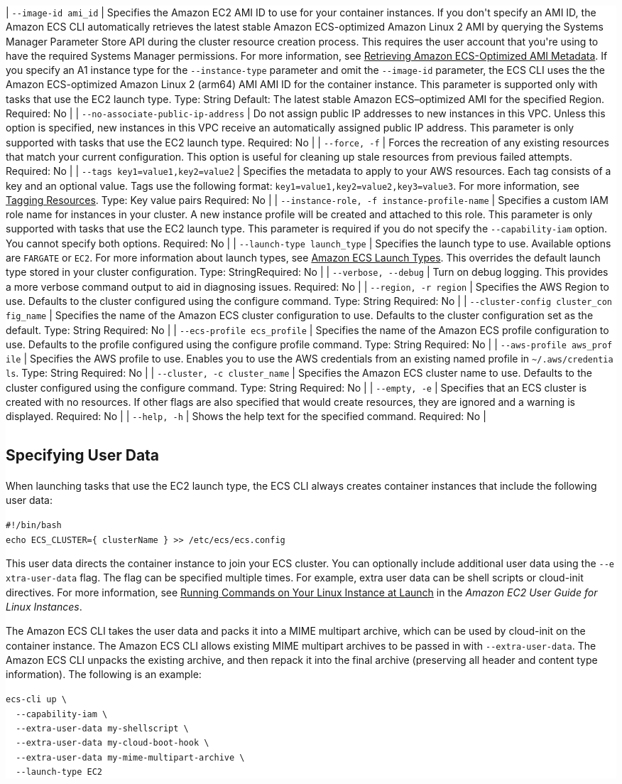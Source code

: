 |  `--image-id ami_id`  |  Specifies the Amazon EC2 AMI ID to use for your container instances\. If you don't specify an AMI ID, the Amazon ECS CLI automatically retrieves the latest stable Amazon ECS\-optimized Amazon Linux 2 AMI by querying the Systems Manager Parameter Store API during the cluster resource creation process\. This requires the user account that you're using to have the required Systems Manager permissions\. For more information, see [Retrieving Amazon ECS\-Optimized AMI Metadata](retrieve-ecs-optimized_AMI.md)\. If you specify an A1 instance type for the `--instance-type` parameter and omit the `--image-id` parameter, the ECS CLI uses the the Amazon ECS\-optimized Amazon Linux 2 \(arm64\) AMI AMI ID for the container instance\.  This parameter is supported only with tasks that use the EC2 launch type\.  Type: String Default: The latest stable Amazon ECS–optimized AMI for the specified Region\. Required: No  | 
|  `--no-associate-public-ip-address`  |  Do not assign public IP addresses to new instances in this VPC\. Unless this option is specified, new instances in this VPC receive an automatically assigned public IP address\.  This parameter is only supported with tasks that use the EC2 launch type\.  Required: No  | 
|  `--force, -f`  |  Forces the recreation of any existing resources that match your current configuration\. This option is useful for cleaning up stale resources from previous failed attempts\. Required: No  | 
|  `--tags key1=value1,key2=value2`  |  Specifies the metadata to apply to your AWS resources\. Each tag consists of a key and an optional value\. Tags use the following format: `key1=value1,key2=value2,key3=value3`\. For more information, see [Tagging Resources](#cmd-ecs-cli-up-tags)\. Type: Key value pairs Required: No  | 
|  `--instance-role, -f instance-profile-name`  |  Specifies a custom IAM role name for instances in your cluster\. A new instance profile will be created and attached to this role\.  This parameter is only supported with tasks that use the EC2 launch type\.  This parameter is required if you do not specify the `--capability-iam` option\. You cannot specify both options\. Required: No  | 
|  `--launch-type launch_type`  |  Specifies the launch type to use\. Available options are `FARGATE` or `EC2`\. For more information about launch types, see [Amazon ECS Launch Types](launch_types.md)\. This overrides the default launch type stored in your cluster configuration\.  Type: StringRequired: No | 
|  `--verbose, --debug`  |  Turn on debug logging\. This provides a more verbose command output to aid in diagnosing issues\. Required: No  | 
|  `--region, -r region`  |  Specifies the AWS Region to use\. Defaults to the cluster configured using the configure command\. Type: String Required: No  | 
|  `--cluster-config cluster_config_name`  |  Specifies the name of the Amazon ECS cluster configuration to use\. Defaults to the cluster configuration set as the default\. Type: String Required: No  | 
|  `--ecs-profile ecs_profile`  |  Specifies the name of the Amazon ECS profile configuration to use\. Defaults to the profile configured using the configure profile command\. Type: String Required: No  | 
|  `--aws-profile aws_profile`  |  Specifies the AWS profile to use\. Enables you to use the AWS credentials from an existing named profile in `~/.aws/credentials`\. Type: String Required: No  | 
|  `--cluster, -c cluster_name`  |  Specifies the Amazon ECS cluster name to use\. Defaults to the cluster configured using the configure command\. Type: String Required: No  | 
|  `--empty, -e`  |  Specifies that an ECS cluster is created with no resources\. If other flags are also specified that would create resources, they are ignored and a warning is displayed\. Required: No  | 
|  `--help, -h`  |  Shows the help text for the specified command\. Required: No  | 

## Specifying User Data<a name="cmd-ecs-cli-up-userdata"></a>

When launching tasks that use the EC2 launch type, the ECS CLI always creates container instances that include the following user data:

```
#!/bin/bash
echo ECS_CLUSTER={ clusterName } >> /etc/ecs/ecs.config
```

This user data directs the container instance to join your ECS cluster\. You can optionally include additional user data using the `--extra-user-data` flag\. The flag can be specified multiple times\. For example, extra user data can be shell scripts or cloud\-init directives\. For more information, see [Running Commands on Your Linux Instance at Launch](https://docs.aws.amazon.com/AWSEC2/latest/UserGuide/user-data.html) in the *Amazon EC2 User Guide for Linux Instances*\.

The Amazon ECS CLI takes the user data and packs it into a MIME multipart archive, which can be used by cloud\-init on the container instance\. The Amazon ECS CLI allows existing MIME multipart archives to be passed in with `--extra-user-data`\. The Amazon ECS CLI unpacks the existing archive, and then repack it into the final archive \(preserving all header and content type information\)\. The following is an example:

```
ecs-cli up \  
  --capability-iam \  
  --extra-user-data my-shellscript \  
  --extra-user-data my-cloud-boot-hook \  
  --extra-user-data my-mime-multipart-archive \  
  --launch-type EC2
```
